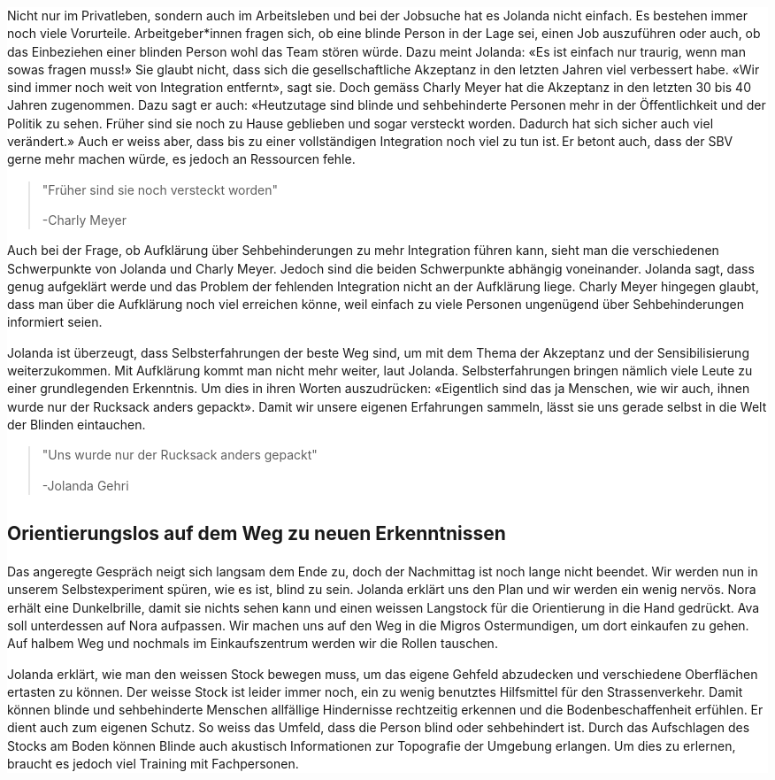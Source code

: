 Nicht nur im Privatleben, sondern auch im Arbeitsleben und bei der Jobsuche hat es Jolanda nicht einfach. Es bestehen immer noch viele Vorurteile. Arbeitgeber*innen fragen sich, ob eine blinde Person in der Lage sei, einen Job auszuführen oder auch, ob das Einbeziehen einer blinden Person wohl das Team stören würde. Dazu meint Jolanda: «Es ist einfach nur traurig, wenn man sowas fragen muss!» Sie glaubt nicht, dass sich die gesellschaftliche Akzeptanz in den letzten Jahren viel verbessert habe. «Wir sind immer noch weit von Integration entfernt», sagt sie. Doch gemäss Charly Meyer hat die Akzeptanz in den letzten 30 bis 40 Jahren zugenommen. Dazu sagt er auch: «Heutzutage sind blinde und sehbehinderte Personen mehr in der Öffentlichkeit und der Politik zu sehen. Früher sind sie noch zu Hause geblieben und sogar versteckt worden. Dadurch hat sich sicher auch viel verändert.» Auch er weiss aber, dass bis zu einer vollständigen Integration noch viel zu tun ist. Er betont auch, dass der SBV gerne mehr machen würde, es jedoch an Ressourcen fehle.

> "Früher sind sie noch versteckt worden"
>
> \-Charly Meyer

Auch bei der Frage, ob Aufklärung über Sehbehinderungen zu mehr Integration führen kann, sieht man die verschiedenen Schwerpunkte von Jolanda und Charly Meyer. Jedoch sind die beiden Schwerpunkte abhängig voneinander. Jolanda sagt, dass genug aufgeklärt werde und das Problem der fehlenden Integration nicht an der Aufklärung liege. Charly Meyer hingegen glaubt, dass man über die Aufklärung noch viel erreichen könne, weil einfach zu viele Personen ungenügend über Sehbehinderungen informiert seien. 

Jolanda ist überzeugt, dass Selbsterfahrungen der beste Weg sind, um mit dem Thema der Akzeptanz und der Sensibilisierung weiterzukommen. Mit Aufklärung kommt man nicht mehr weiter, laut Jolanda. Selbsterfahrungen bringen nämlich viele Leute zu einer grundlegenden Erkenntnis. Um dies in ihren Worten auszudrücken: «Eigentlich sind das ja Menschen, wie wir auch, ihnen wurde nur der Rucksack anders gepackt». Damit wir unsere eigenen Erfahrungen sammeln, lässt sie uns gerade selbst in die Welt der Blinden eintauchen.

> "Uns wurde nur der Rucksack anders gepackt"
>
> \-Jolanda Gehri

## Orientierungslos auf dem Weg zu neuen Erkenntnissen

Das angeregte Gespräch neigt sich langsam dem Ende zu, doch der Nachmittag ist noch lange nicht beendet. Wir werden nun in unserem Selbstexperiment spüren, wie es ist, blind zu sein. Jolanda erklärt uns den Plan und wir werden ein wenig nervös. Nora erhält eine Dunkelbrille, damit sie nichts sehen kann und einen weissen Langstock für die Orientierung in die Hand gedrückt. Ava soll unterdessen auf Nora aufpassen. Wir machen uns auf den Weg in die Migros Ostermundigen, um dort einkaufen zu gehen. Auf halbem Weg und nochmals im Einkaufszentrum werden wir die Rollen tauschen. 

Jolanda erklärt, wie man den weissen Stock bewegen muss, um das eigene Gehfeld abzudecken und verschiedene Oberflächen ertasten zu können. Der weisse Stock ist leider immer noch, ein zu wenig benutztes Hilfsmittel für den Strassenverkehr. Damit können blinde und sehbehinderte Menschen allfällige Hindernisse rechtzeitig erkennen und die Bodenbeschaffenheit erfühlen. Er dient auch zum eigenen Schutz. So weiss das Umfeld, dass die Person blind oder sehbehindert ist. Durch das Aufschlagen des Stocks am Boden können Blinde auch akustisch Informationen zur Topografie der Umgebung erlangen. Um dies zu erlernen, braucht es jedoch viel Training mit Fachpersonen. 
